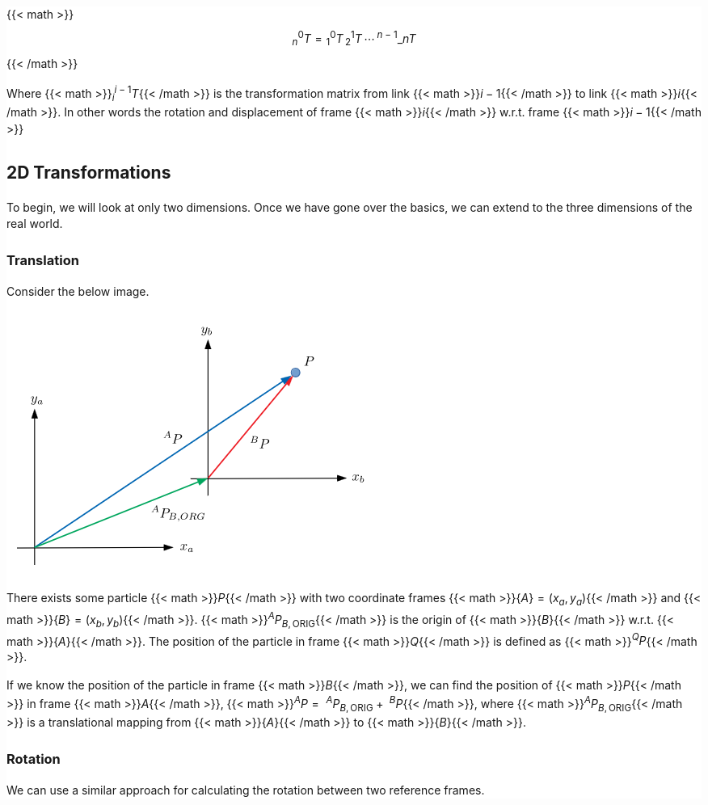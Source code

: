 {{< math >}}
$$ {}^0_nT={}^0_1T\,{}^1_2T\,\cdots\,{}^{n-1}\_nT $$
{{< /math >}}

Where {{< math >}}$^{i-1}_iT${{< /math >}} is the transformation matrix from link {{< math >}}$i-1${{< /math >}} to link {{< math >}}$i${{< /math >}}. In other words the rotation and displacement of frame {{< math >}}$i${{< /math >}} w.r.t. frame {{< math >}}$i-1${{< /math >}}

## 2D Transformations

To begin, we will look at only two dimensions. Once we have gone over the basics, we can extend to the three dimensions of the real world.

### Translation

Consider the below image.

![2D Translation Example](2d_translation.png)

There exists some particle {{< math >}}$P${{< /math >}} with two coordinate frames {{< math >}}$\{A\}=(x_a, y_a)${{< /math >}} and {{< math >}}$\{B\}=(x_b,y_b)${{< /math >}}. {{< math >}}$^AP_{B,\text{ORIG}}${{< /math >}} is the origin of {{< math >}}$\{B\}${{< /math >}} w.r.t. {{< math >}}$\{A\}${{< /math >}}. The position of the particle in frame {{< math >}}$Q${{< /math >}} is defined as {{< math >}}$^QP${{< /math >}}.

If we know the position of the particle in frame {{< math >}}$B${{< /math >}}, we can find the position of {{< math >}}$P${{< /math >}} in frame {{< math >}}$A${{< /math >}}, {{< math >}}$^AP=~^AP_{B,\text{ORIG}}+~^BP${{< /math >}}, where {{< math >}}$^AP_{B,\text{ORIG}}${{< /math >}} is a translational mapping from {{< math >}}$\{A\}${{< /math >}} to {{< math >}}$\{B\}${{< /math >}}.

### Rotation

We can use a similar approach for calculating the rotation between two reference frames.
